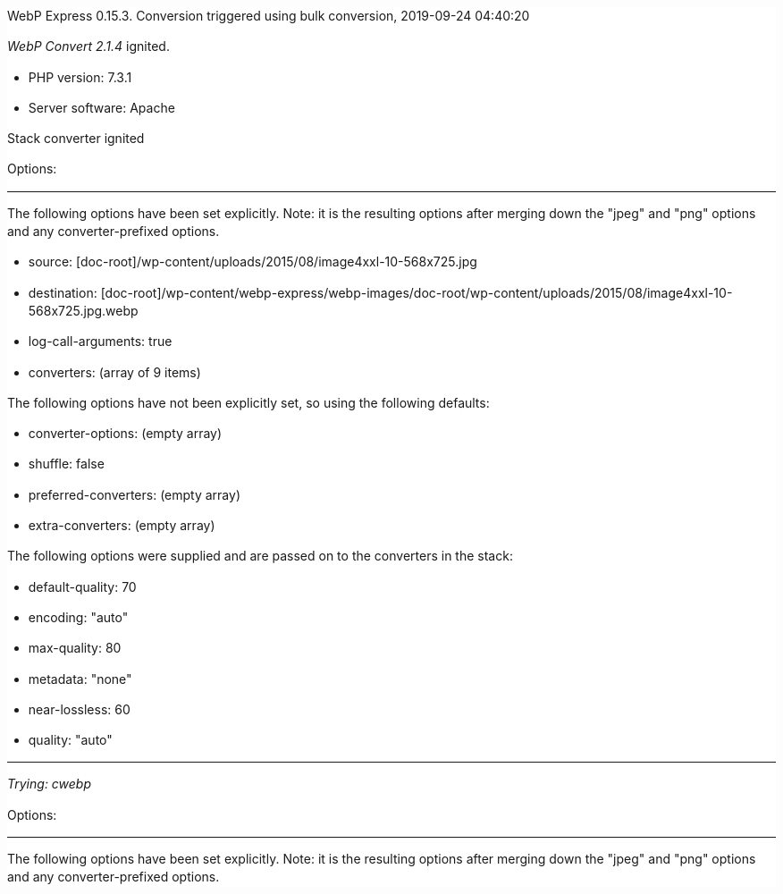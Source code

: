 WebP Express 0.15.3. Conversion triggered using bulk conversion, 2019-09-24 04:40:20


*WebP Convert 2.1.4*  ignited.

- PHP version: 7.3.1

- Server software: Apache


Stack converter ignited


Options:

------------

The following options have been set explicitly. Note: it is the resulting options after merging down the "jpeg" and "png" options and any converter-prefixed options.

- source: [doc-root]/wp-content/uploads/2015/08/image4xxl-10-568x725.jpg

- destination: [doc-root]/wp-content/webp-express/webp-images/doc-root/wp-content/uploads/2015/08/image4xxl-10-568x725.jpg.webp

- log-call-arguments: true

- converters: (array of 9 items)


The following options have not been explicitly set, so using the following defaults:

- converter-options: (empty array)

- shuffle: false

- preferred-converters: (empty array)

- extra-converters: (empty array)


The following options were supplied and are passed on to the converters in the stack:

- default-quality: 70

- encoding: "auto"

- max-quality: 80

- metadata: "none"

- near-lossless: 60

- quality: "auto"

------------



*Trying: cwebp* 


Options:

------------

The following options have been set explicitly. Note: it is the resulting options after merging down the "jpeg" and "png" options and any converter-prefixed options.
